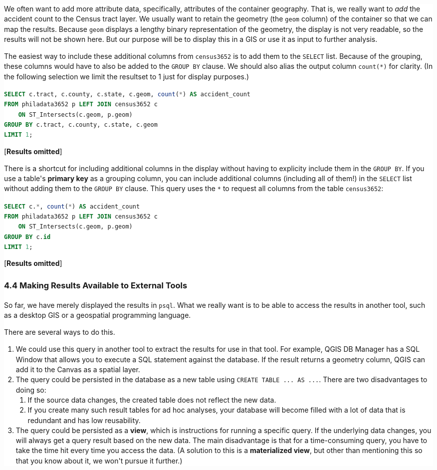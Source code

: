 We often want to add more attribute data, specifically, attributes of the container geography. That is, we really want to *add* the accident count to the Census tract layer. We usually want to retain the geometry (the `geom` column) of the container so that we can map the results.  Because `geom` displays a lengthy binary representation of the geometry, the display is not very readable, so the results will not be shown here. But our purpose will be to display this in a GIS or use it as input to further analysis.

The easiest way to include these additional columns from `census3652` is to add them to the `SELECT` list. Because of the grouping, these columns would have to also be added to the `GROUP BY` clause. We should also alias the output column `count(*)` for clarity. (In the following selection we limit the resultset to 1 just for display purposes.)

```sql
SELECT c.tract, c.county, c.state, c.geom, count(*) AS accident_count
FROM philadata3652 p LEFT JOIN census3652 c 
    ON ST_Intersects(c.geom, p.geom)
GROUP BY c.tract, c.county, c.state, c.geom
LIMIT 1;
```

\[**Results omitted**\]

There is a shortcut for including additional columns in the display without having to explicity include them in the `GROUP BY`. If you use a table's **primary key** as a grouping column, you can include additional columns (including all of them!) in the `SELECT` list without adding them to the `GROUP BY` clause. This query uses the `*` to request all columns from the table `census3652`:

```sql
SELECT c.*, count(*) AS accident_count
FROM philadata3652 p LEFT JOIN census3652 c 
    ON ST_Intersects(c.geom, p.geom)
GROUP BY c.id
LIMIT 1;
```

\[**Results omitted**\]

### 4.4 Making Results Available to External Tools

So far, we have merely displayed the results in `psql`. What we really want is to be able to access the results in another tool, such as a desktop GIS or a geospatial programming language.

There are several ways to do this.

1. We could use this query in another tool to extract the results for use in that tool. For example, QGIS DB Manager has a SQL Window that allows you to execute a SQL statement against the database. If the result returns a geometry column, QGIS can add it to the Canvas as a spatial layer.
2. The query could be persisted in the database as a new table using `CREATE TABLE ... AS ...`. There are two disadvantages to doing so:
    1. If the source data changes, the created table does not reflect the new data.
    2. If you create many such result tables for ad hoc analyses, your database will become filled with a lot of data that is redundant and has low reusability.
3. The query could be persisted as a **view**, which is instructions for running a specific query. If the underlying data changes, you will always get a query result based on the new data. The main disadvantage is that for a time-consuming query, you have to take the time hit every time you access the data. (A solution to this is a **materialized view**, but other than mentioning this so that you know about it, we won't pursue it further.)
